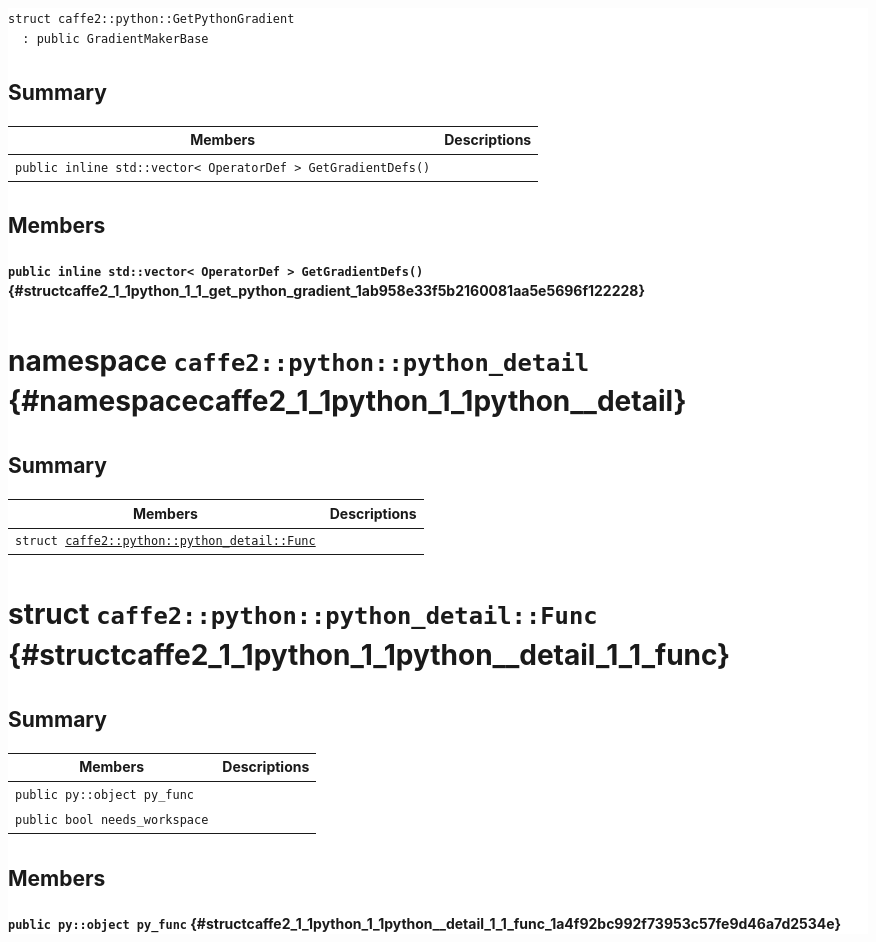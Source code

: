 ```
struct caffe2::python::GetPythonGradient
  : public GradientMakerBase
```  





## Summary

 Members                        | Descriptions                                
--------------------------------|---------------------------------------------
`public inline std::vector< OperatorDef > GetGradientDefs()` |

## Members

#### `public inline std::vector< OperatorDef > GetGradientDefs()` {#structcaffe2_1_1python_1_1_get_python_gradient_1ab958e33f5b2160081aa5e5696f122228}





# namespace `caffe2::python::python_detail` {#namespacecaffe2_1_1python_1_1python__detail}



## Summary

 Members                        | Descriptions                                
--------------------------------|---------------------------------------------
`struct `[`caffe2::python::python_detail::Func`](#structcaffe2_1_1python_1_1python__detail_1_1_func)    |
# struct `caffe2::python::python_detail::Func` {#structcaffe2_1_1python_1_1python__detail_1_1_func}






## Summary

 Members                        | Descriptions                                
--------------------------------|---------------------------------------------
`public py::object py_func` |
`public bool needs_workspace` |

## Members

#### `public py::object py_func` {#structcaffe2_1_1python_1_1python__detail_1_1_func_1a4f92bc992f73953c57fe9d46a7d2534e}
